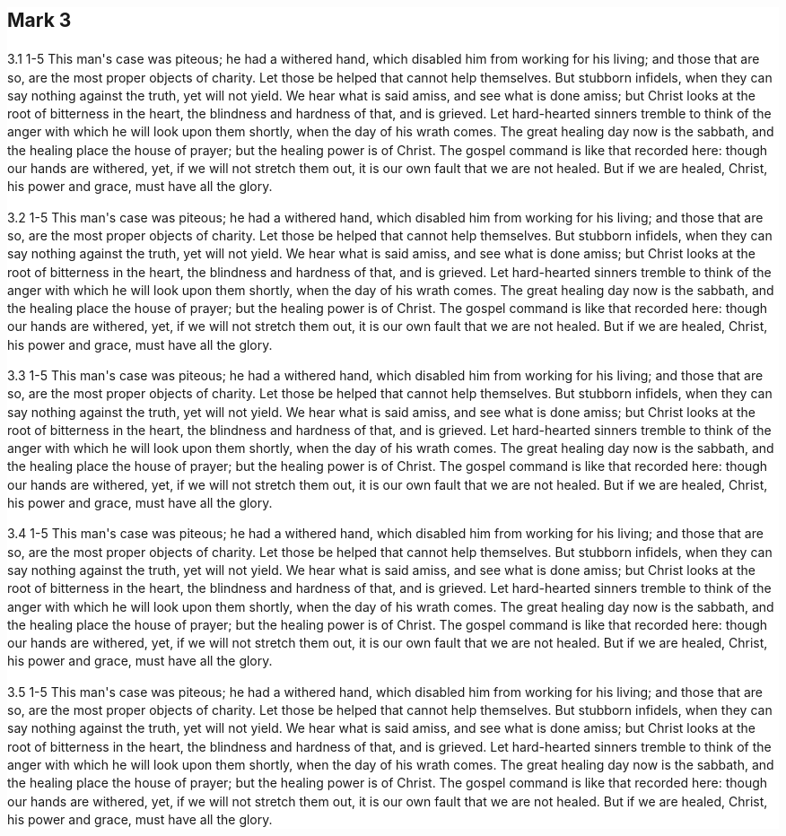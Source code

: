 ## Mark 3

3.1 1-5 This man's case was piteous; he had a withered hand, which disabled him from working for his living; and those that are so, are the most proper objects of charity. Let those be helped that cannot help themselves. But stubborn infidels, when they can say nothing against the truth, yet will not yield. We hear what is said amiss, and see what is done amiss; but Christ looks at the root of bitterness in the heart, the blindness and hardness of that, and is grieved. Let hard-hearted sinners tremble to think of the anger with which he will look upon them shortly, when the day of his wrath comes. The great healing day now is the sabbath, and the healing place the house of prayer; but the healing power is of Christ. The gospel command is like that recorded here: though our hands are withered, yet, if we will not stretch them out, it is our own fault that we are not healed. But if we are healed, Christ, his power and grace, must have all the glory.

3.2 1-5 This man's case was piteous; he had a withered hand, which disabled him from working for his living; and those that are so, are the most proper objects of charity. Let those be helped that cannot help themselves. But stubborn infidels, when they can say nothing against the truth, yet will not yield. We hear what is said amiss, and see what is done amiss; but Christ looks at the root of bitterness in the heart, the blindness and hardness of that, and is grieved. Let hard-hearted sinners tremble to think of the anger with which he will look upon them shortly, when the day of his wrath comes. The great healing day now is the sabbath, and the healing place the house of prayer; but the healing power is of Christ. The gospel command is like that recorded here: though our hands are withered, yet, if we will not stretch them out, it is our own fault that we are not healed. But if we are healed, Christ, his power and grace, must have all the glory.

3.3 1-5 This man's case was piteous; he had a withered hand, which disabled him from working for his living; and those that are so, are the most proper objects of charity. Let those be helped that cannot help themselves. But stubborn infidels, when they can say nothing against the truth, yet will not yield. We hear what is said amiss, and see what is done amiss; but Christ looks at the root of bitterness in the heart, the blindness and hardness of that, and is grieved. Let hard-hearted sinners tremble to think of the anger with which he will look upon them shortly, when the day of his wrath comes. The great healing day now is the sabbath, and the healing place the house of prayer; but the healing power is of Christ. The gospel command is like that recorded here: though our hands are withered, yet, if we will not stretch them out, it is our own fault that we are not healed. But if we are healed, Christ, his power and grace, must have all the glory.

3.4 1-5 This man's case was piteous; he had a withered hand, which disabled him from working for his living; and those that are so, are the most proper objects of charity. Let those be helped that cannot help themselves. But stubborn infidels, when they can say nothing against the truth, yet will not yield. We hear what is said amiss, and see what is done amiss; but Christ looks at the root of bitterness in the heart, the blindness and hardness of that, and is grieved. Let hard-hearted sinners tremble to think of the anger with which he will look upon them shortly, when the day of his wrath comes. The great healing day now is the sabbath, and the healing place the house of prayer; but the healing power is of Christ. The gospel command is like that recorded here: though our hands are withered, yet, if we will not stretch them out, it is our own fault that we are not healed. But if we are healed, Christ, his power and grace, must have all the glory.

3.5 1-5 This man's case was piteous; he had a withered hand, which disabled him from working for his living; and those that are so, are the most proper objects of charity. Let those be helped that cannot help themselves. But stubborn infidels, when they can say nothing against the truth, yet will not yield. We hear what is said amiss, and see what is done amiss; but Christ looks at the root of bitterness in the heart, the blindness and hardness of that, and is grieved. Let hard-hearted sinners tremble to think of the anger with which he will look upon them shortly, when the day of his wrath comes. The great healing day now is the sabbath, and the healing place the house of prayer; but the healing power is of Christ. The gospel command is like that recorded here: though our hands are withered, yet, if we will not stretch them out, it is our own fault that we are not healed. But if we are healed, Christ, his power and grace, must have all the glory.
